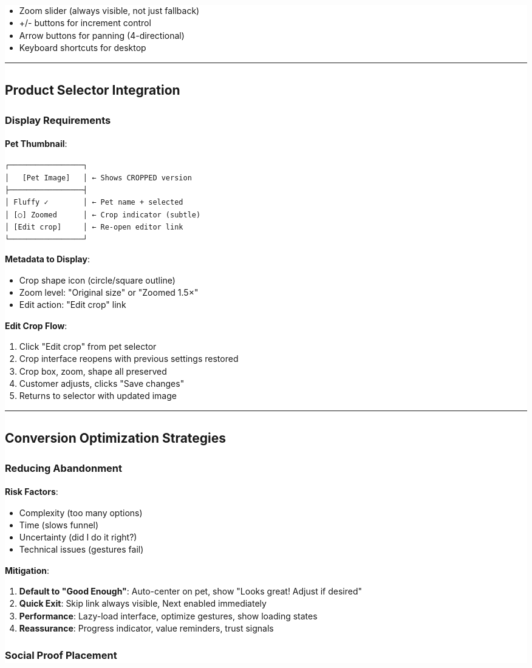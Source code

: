 - Zoom slider (always visible, not just fallback)
- +/- buttons for increment control
- Arrow buttons for panning (4-directional)
- Keyboard shortcuts for desktop

---

## Product Selector Integration

### Display Requirements

**Pet Thumbnail**:
```
┌─────────────────┐
│   [Pet Image]   │ ← Shows CROPPED version
├─────────────────┤
│ Fluffy ✓        │ ← Pet name + selected
│ [○] Zoomed      │ ← Crop indicator (subtle)
│ [Edit crop]     │ ← Re-open editor link
└─────────────────┘
```

**Metadata to Display**:
- Crop shape icon (circle/square outline)
- Zoom level: "Original size" or "Zoomed 1.5×"
- Edit action: "Edit crop" link

**Edit Crop Flow**:
1. Click "Edit crop" from pet selector
2. Crop interface reopens with previous settings restored
3. Crop box, zoom, shape all preserved
4. Customer adjusts, clicks "Save changes"
5. Returns to selector with updated image

---

## Conversion Optimization Strategies

### Reducing Abandonment

**Risk Factors**:
- Complexity (too many options)
- Time (slows funnel)
- Uncertainty (did I do it right?)
- Technical issues (gestures fail)

**Mitigation**:
1. **Default to "Good Enough"**: Auto-center on pet, show "Looks great! Adjust if desired"
2. **Quick Exit**: Skip link always visible, Next enabled immediately
3. **Performance**: Lazy-load interface, optimize gestures, show loading states
4. **Reassurance**: Progress indicator, value reminders, trust signals

### Social Proof Placement
